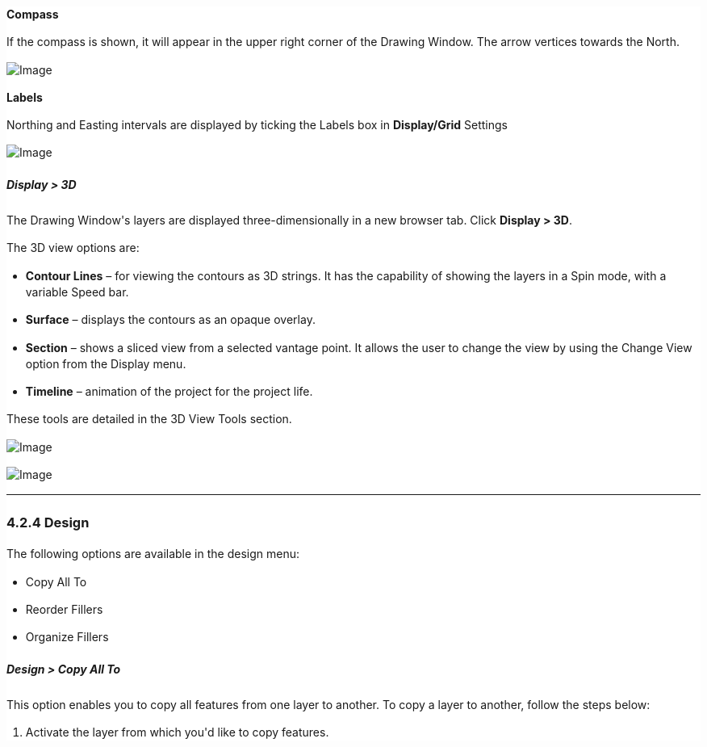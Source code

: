 
**Compass** 

If the compass is shown, it will appear in the upper right corner of the Drawing Window.  The arrow vertices towards the North.

  ![Image](/image/grid_settings_compass.jpg) 


**Labels**

Northing and Easting intervals are displayed by ticking the Labels box in **Display/Grid** Settings

  ![Image](/image/grid_settings_label.jpg) 


##### Display > 3D

The Drawing Window's layers are displayed three-dimensionally in a new browser tab. Click **Display > 3D**. 


The 3D view options are:

- **Contour Lines** – for viewing the contours as 3D strings. It has the capability of showing the layers in a Spin mode, with a variable Speed bar.  

-	**Surface** – displays the contours as an opaque overlay.

-	**Section** – shows a sliced view from a selected vantage point. It allows the user to change the view by using the Change View option from the Display menu.

-	**Timeline** – animation of the project for the project life.


These tools are detailed in the 3D View Tools section.

  ![Image](/image/3D_new_browser_tab.jpg) 


  ![Image](/image/3D_newtab_elementDetails.jpg)

<hr>

### 4.2.4 Design

The following options are available in the design menu:

- Copy All To

- Reorder Fillers

- Organize Fillers


##### Design > Copy All To

This option enables you to copy all features from one layer to another. To copy a layer to another, follow the steps below:

1. Activate the layer from which you'd like to copy features.
